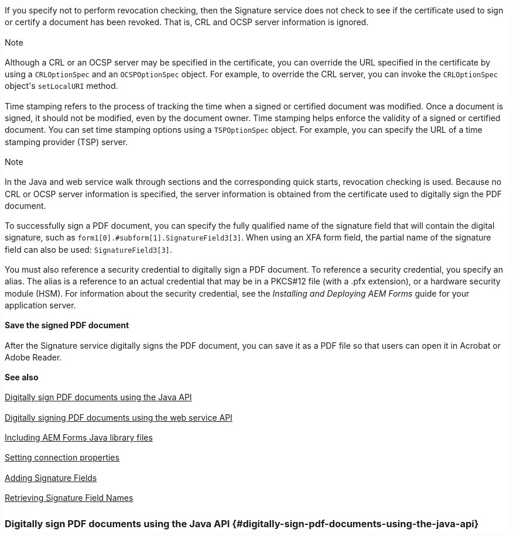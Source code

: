 If you specify not to perform revocation checking, then the Signature service does not check to see if the certificate used to sign or certify a document has been revoked. That is, CRL and OCSP server information is ignored.

>[!NOTE]
>
>Although a CRL or an OCSP server may be specified in the certificate, you can override the URL specified in the certificate by using a `CRLOptionSpec` and an `OCSPOptionSpec` object. For example, to override the CRL server, you can invoke the `CRLOptionSpec` object's `setLocalURI` method.

Time stamping refers to the process of tracking the time when a signed or certified document was modified. Once a document is signed, it should not be modified, even by the document owner. Time stamping helps enforce the validity of a signed or certified document. You can set time stamping options using a `TSPOptionSpec` object. For example, you can specify the URL of a time stamping provider (TSP) server.

>[!NOTE]
>
>In the Java and web service walk through sections and the corresponding quick starts, revocation checking is used. Because no CRL or OCSP server information is specified, the server information is obtained from the certificate used to digitally sign the PDF document.

To successfully sign a PDF document, you can specify the fully qualified name of the signature field that will contain the digital signature, such as `form1[0].#subform[1].SignatureField3[3]`. When using an XFA form field, the partial name of the signature field can also be used: `SignatureField3[3]`.

You must also reference a security credential to digitally sign a PDF document. To reference a security credential, you specify an alias. The alias is a reference to an actual credential that may be in a PKCS#12 file (with a .pfx extension), or a hardware security module (HSM). For information about the security credential, see the *Installing and Deploying AEM Forms* guide for your application server.

**Save the signed PDF document**

After the Signature service digitally signs the PDF document, you can save it as a PDF file so that users can open it in Acrobat or Adobe Reader.

**See also**

[Digitally sign PDF documents using the Java API](digitally-signing-certifying-documents.md#digitally-sign-pdf-documents-using-the-java-api)

[Digitally signing PDF documents using the web service API](digitally-signing-certifying-documents.md#digitally-signing-pdf-documents-using-the-web-service-api)

[Including AEM Forms Java library files](/help/forms/developing/invoking-aem-forms-using-java.md#including-aem-forms-java-library-files)

[Setting connection properties](/help/forms/developing/invoking-aem-forms-using-java.md#setting-connection-properties)

[Adding Signature Fields](digitally-signing-certifying-documents.md#adding-signature-fields)

[Retrieving Signature Field Names](digitally-signing-certifying-documents.md#retrieving-signature-field-names)

### Digitally sign PDF documents using the Java API {#digitally-sign-pdf-documents-using-the-java-api}
